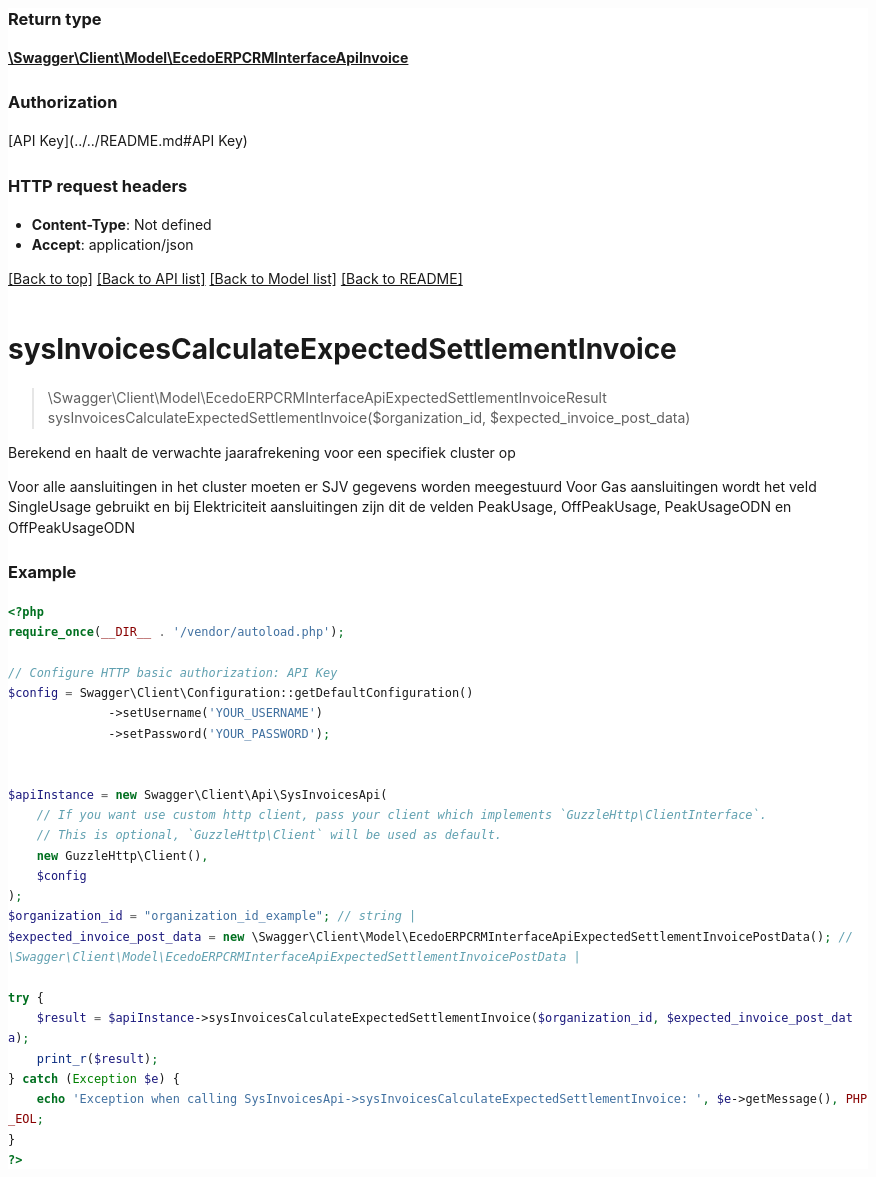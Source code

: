### Return type

[**\Swagger\Client\Model\EcedoERPCRMInterfaceApiInvoice**](../Model/EcedoERPCRMInterfaceApiInvoice.md)

### Authorization

[API Key](../../README.md#API Key)

### HTTP request headers

 - **Content-Type**: Not defined
 - **Accept**: application/json

[[Back to top]](#) [[Back to API list]](../../README.md#documentation-for-api-endpoints) [[Back to Model list]](../../README.md#documentation-for-models) [[Back to README]](../../README.md)

# **sysInvoicesCalculateExpectedSettlementInvoice**
> \Swagger\Client\Model\EcedoERPCRMInterfaceApiExpectedSettlementInvoiceResult sysInvoicesCalculateExpectedSettlementInvoice($organization_id, $expected_invoice_post_data)

Berekend en haalt de verwachte jaarafrekening voor een specifiek cluster op

Voor alle aansluitingen in het cluster moeten er SJV gegevens worden meegestuurd  Voor Gas aansluitingen wordt het veld SingleUsage gebruikt en bij Elektriciteit aansluitingen zijn dit de velden PeakUsage, OffPeakUsage, PeakUsageODN en OffPeakUsageODN

### Example
```php
<?php
require_once(__DIR__ . '/vendor/autoload.php');

// Configure HTTP basic authorization: API Key
$config = Swagger\Client\Configuration::getDefaultConfiguration()
              ->setUsername('YOUR_USERNAME')
              ->setPassword('YOUR_PASSWORD');


$apiInstance = new Swagger\Client\Api\SysInvoicesApi(
    // If you want use custom http client, pass your client which implements `GuzzleHttp\ClientInterface`.
    // This is optional, `GuzzleHttp\Client` will be used as default.
    new GuzzleHttp\Client(),
    $config
);
$organization_id = "organization_id_example"; // string | 
$expected_invoice_post_data = new \Swagger\Client\Model\EcedoERPCRMInterfaceApiExpectedSettlementInvoicePostData(); // \Swagger\Client\Model\EcedoERPCRMInterfaceApiExpectedSettlementInvoicePostData | 

try {
    $result = $apiInstance->sysInvoicesCalculateExpectedSettlementInvoice($organization_id, $expected_invoice_post_data);
    print_r($result);
} catch (Exception $e) {
    echo 'Exception when calling SysInvoicesApi->sysInvoicesCalculateExpectedSettlementInvoice: ', $e->getMessage(), PHP_EOL;
}
?>
```
